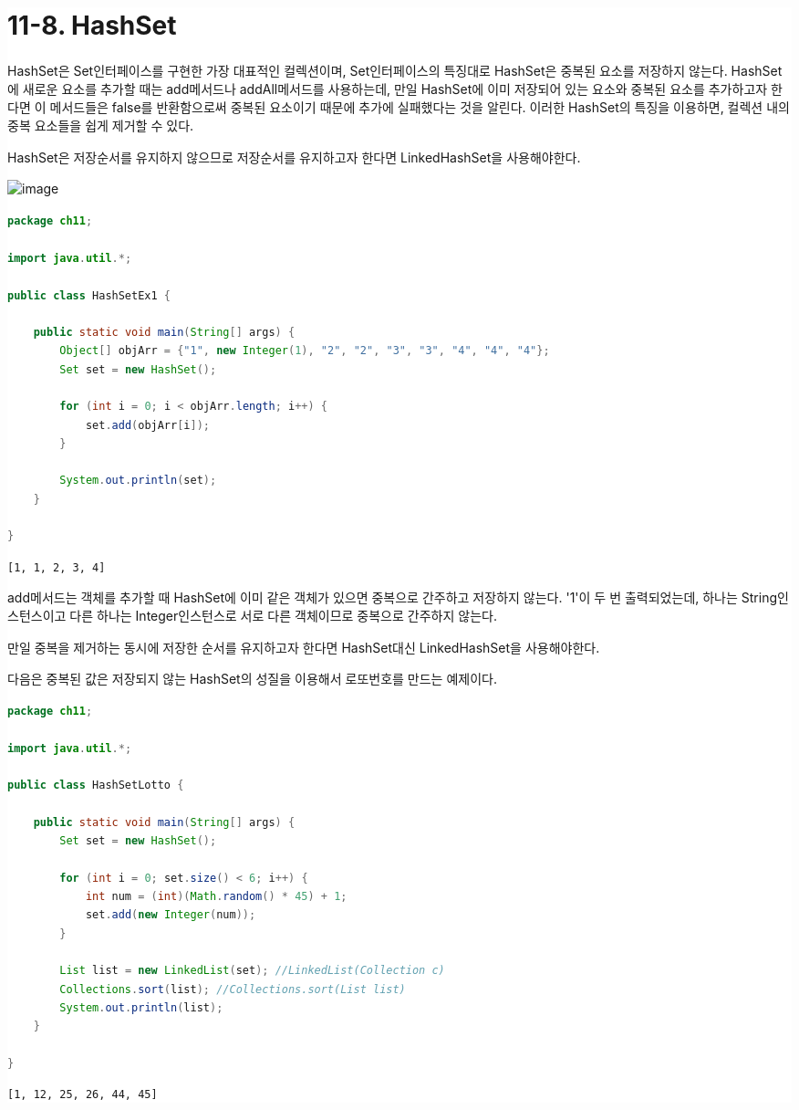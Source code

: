 # 11-8. HashSet
HashSet은 Set인터페이스를 구현한 가장 대표적인 컬렉션이며, Set인터페이스의 특징대로 HashSet은 중복된 요소를 저장하지 않는다.
HashSet에 새로운 요소를 추가할 때는 add메서드나 addAll메서드를 사용하는데, 만일 HashSet에 이미 저장되어 있는 요소와 중복된 요소를 추가하고자 한다면 
이 메서드들은 false를 반환함으로써 중복된 요소이기 때문에 추가에 실패했다는 것을 알린다.
이러한 HashSet의 특징을 이용하면, 컬렉션 내의 중복 요소들을 쉽게 제거할 수 있다.

HashSet은 저장순서를 유지하지 않으므로 저장순서를 유지하고자 한다면 LinkedHashSet을 사용해야한다.

![image](https://github.com/GYUNGAEEEE/JAVA/assets/158580466/22f80000-b06e-4a96-9299-3c5e08212038)
```java
package ch11;

import java.util.*;

public class HashSetEx1 {

	public static void main(String[] args) {
		Object[] objArr = {"1", new Integer(1), "2", "2", "3", "3", "4", "4", "4"};
		Set set = new HashSet();
		
		for (int i = 0; i < objArr.length; i++) {
			set.add(objArr[i]);
		}
		
		System.out.println(set);
	}

}
```
```
[1, 1, 2, 3, 4]
```
add메서드는 객체를 추가할 때 HashSet에 이미 같은 객체가 있으면 중복으로 간주하고 저장하지 않는다.
'1'이 두 번 출력되었는데, 하나는 String인스턴스이고 다른 하나는 Integer인스턴스로 서로 다른 객체이므로 중복으로 간주하지 않는다.

만일 중복을 제거하는 동시에 저장한 순서를 유지하고자 한다면 HashSet대신 LinkedHashSet을 사용해야한다.

다음은 중복된 값은 저장되지 않는 HashSet의 성질을 이용해서 로또번호를 만드는 예제이다.
```java
package ch11;

import java.util.*;

public class HashSetLotto {

	public static void main(String[] args) {
		Set set = new HashSet();
		
		for (int i = 0; set.size() < 6; i++) {
			int num = (int)(Math.random() * 45) + 1;
			set.add(new Integer(num));
		}
		
		List list = new LinkedList(set); //LinkedList(Collection c)
		Collections.sort(list); //Collections.sort(List list)
		System.out.println(list);
	}

}
```
```
[1, 12, 25, 26, 44, 45]
```
